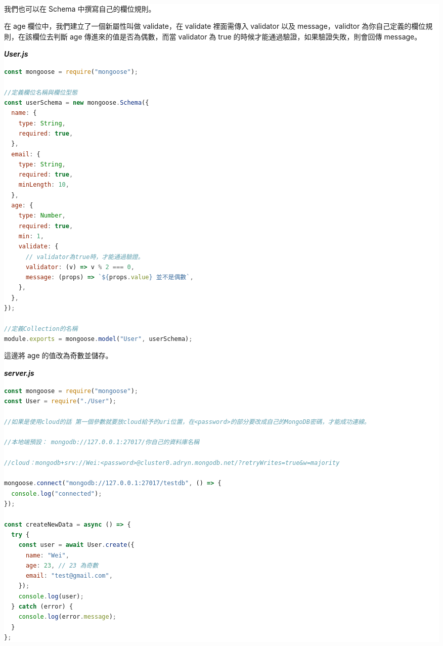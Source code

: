 我們也可以在 Schema 中撰寫自己的欄位規則。

在 age 欄位中，我們建立了一個新屬性叫做 validate，在 validate 裡面需傳入 validator 以及 message，validtor 為你自己定義的欄位規則，在該欄位去判斷 age 傳進來的值是否為偶數，而當 validator 為 true 的時候才能通過驗證，如果驗證失敗，則會回傳 message。

**_User.js_**

```javascript
const mongoose = require("mongoose");

//定義欄位名稱與欄位型態
const userSchema = new mongoose.Schema({
  name: {
    type: String,
    required: true,
  },
  email: {
    type: String,
    required: true,
    minLength: 10,
  },
  age: {
    type: Number,
    required: true,
    min: 1,
    validate: {
      // validator為true時，才能通過驗證。
      validator: (v) => v % 2 === 0,
      message: (props) => `${props.value} 並不是偶數`,
    },
  },
});

//定義Collection的名稱
module.exports = mongoose.model("User", userSchema);
```

這邊將 age 的值改為奇數並儲存。

**_server.js_**

```javascript
const mongoose = require("mongoose");
const User = require("./User");

//如果是使用cloud的話 第一個參數就要放cloud給予的uri位置，在<password>的部分要改成自己的MongoDB密碼，才能成功連線。

//本地端預設： mongodb://127.0.0.1:27017/你自己的資料庫名稱

//cloud：mongodb+srv://Wei:<password>@cluster0.adryn.mongodb.net/?retryWrites=true&w=majority

mongoose.connect("mongodb://127.0.0.1:27017/testdb", () => {
  console.log("connected");
});

const createNewData = async () => {
  try {
    const user = await User.create({
      name: "Wei",
      age: 23, // 23 為奇數
      email: "test@gmail.com",
    });
    console.log(user);
  } catch (error) {
    console.log(error.message);
  }
};
```